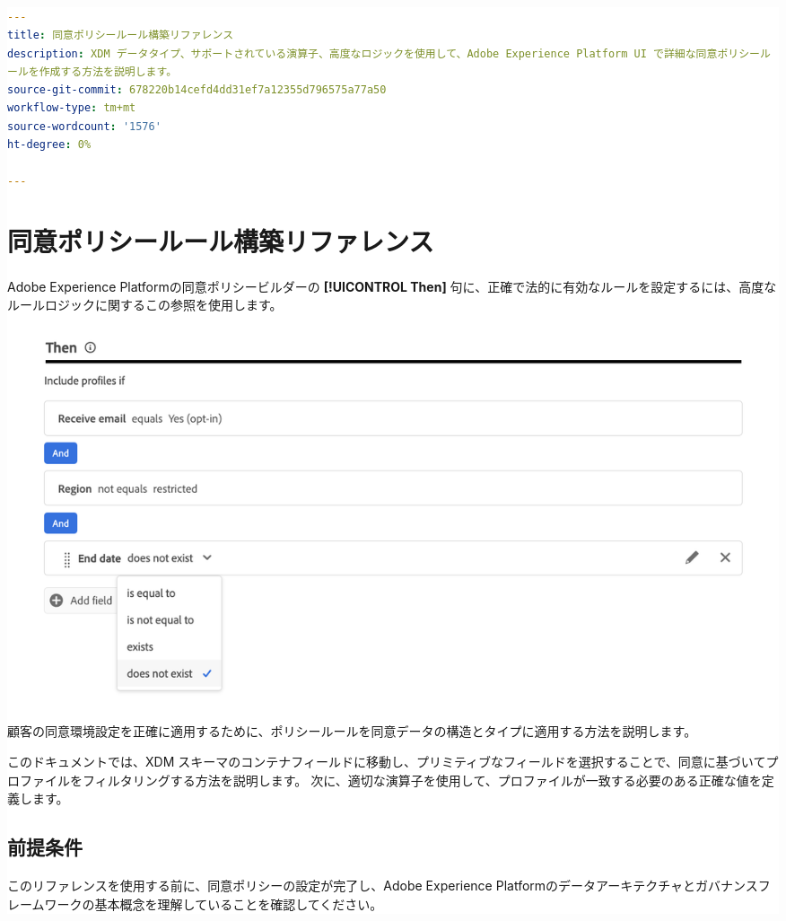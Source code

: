 ```yaml
---
title: 同意ポリシールール構築リファレンス
description: XDM データタイプ、サポートされている演算子、高度なロジックを使用して、Adobe Experience Platform UI で詳細な同意ポリシールールを作成する方法を説明します。
source-git-commit: 678220b14cefd4dd31ef7a12355d796575a77a50
workflow-type: tm+mt
source-wordcount: '1576'
ht-degree: 0%

---
```


# 同意ポリシールール構築リファレンス

Adobe Experience Platformの同意ポリシービルダーの **[!UICONTROL Then]** 句に、正確で法的に有効なルールを設定するには、高度なルールロジックに関するこの参照を使用します。

![&#x200B; ユーザーがルール条件を定義する [!UICONTROL Then] 句セクションを強調表示した同意ポリシービルダーインターフェイス &#x200B;](../images/policies/multiple-rules.png)

顧客の同意環境設定を正確に適用するために、ポリシールールを同意データの構造とタイプに適用する方法を説明します。

このドキュメントでは、XDM スキーマのコンテナフィールドに移動し、プリミティブなフィールドを選択することで、同意に基づいてプロファイルをフィルタリングする方法を説明します。 次に、適切な演算子を使用して、プロファイルが一致する必要のある正確な値を定義します。

## 前提条件

このリファレンスを使用する前に、同意ポリシーの設定が完了し、Adobe Experience Platformのデータアーキテクチャとガバナンスフレームワークの基本概念を理解していることを確認してください。
